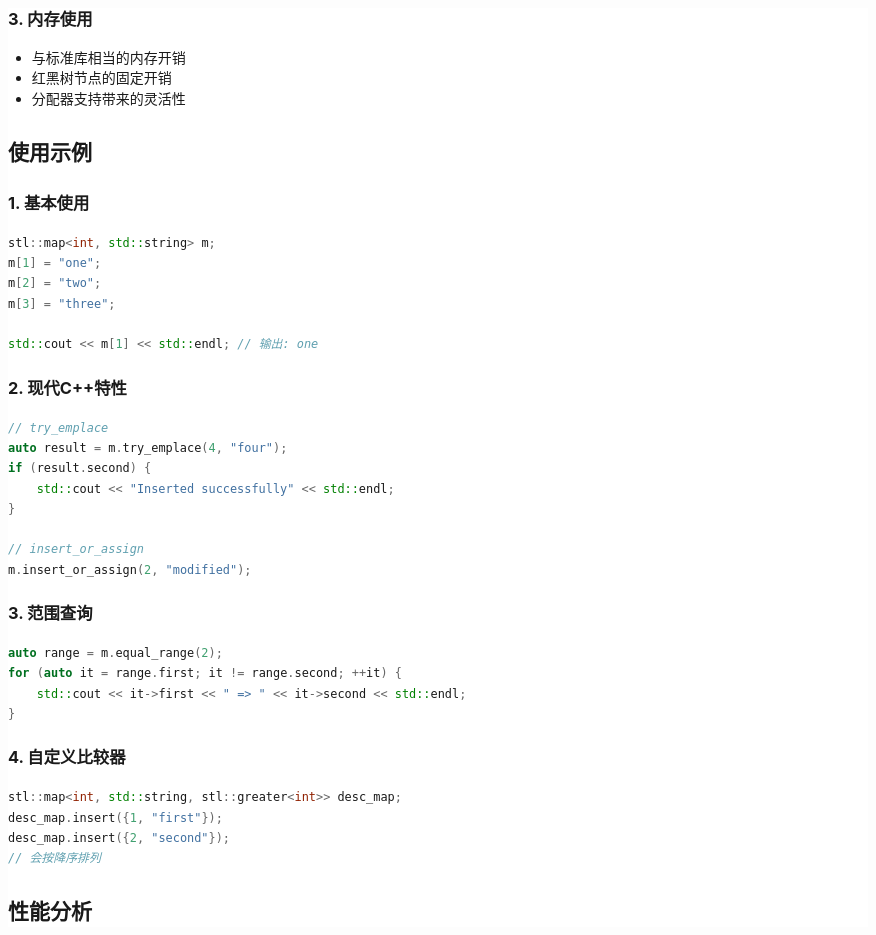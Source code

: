 ### 3. 内存使用

- 与标准库相当的内存开销
- 红黑树节点的固定开销
- 分配器支持带来的灵活性

## 使用示例

### 1. 基本使用

```cpp
stl::map<int, std::string> m;
m[1] = "one";
m[2] = "two";
m[3] = "three";

std::cout << m[1] << std::endl; // 输出: one
```

### 2. 现代C++特性

```cpp
// try_emplace
auto result = m.try_emplace(4, "four");
if (result.second) {
    std::cout << "Inserted successfully" << std::endl;
}

// insert_or_assign
m.insert_or_assign(2, "modified");
```

### 3. 范围查询

```cpp
auto range = m.equal_range(2);
for (auto it = range.first; it != range.second; ++it) {
    std::cout << it->first << " => " << it->second << std::endl;
}
```

### 4. 自定义比较器

```cpp
stl::map<int, std::string, stl::greater<int>> desc_map;
desc_map.insert({1, "first"});
desc_map.insert({2, "second"});
// 会按降序排列
```

## 性能分析
